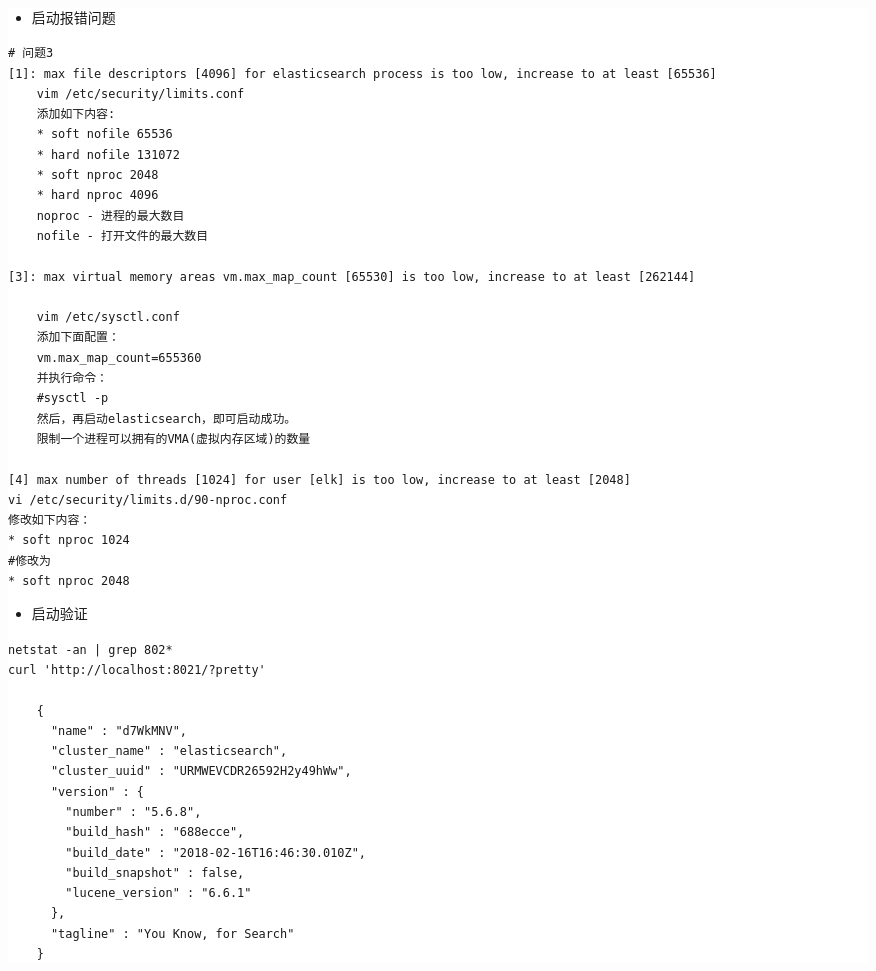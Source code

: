 - 启动报错问题

```
# 问题3
[1]: max file descriptors [4096] for elasticsearch process is too low, increase to at least [65536]
    vim /etc/security/limits.conf
    添加如下内容:
    * soft nofile 65536
    * hard nofile 131072
    * soft nproc 2048
    * hard nproc 4096
    noproc - 进程的最大数目
    nofile - 打开文件的最大数目

[3]: max virtual memory areas vm.max_map_count [65530] is too low, increase to at least [262144]

    vim /etc/sysctl.conf
    添加下面配置：
    vm.max_map_count=655360
    并执行命令：
    #sysctl -p
    然后，再启动elasticsearch，即可启动成功。
    限制一个进程可以拥有的VMA(虚拟内存区域)的数量
    
[4] max number of threads [1024] for user [elk] is too low, increase to at least [2048]
vi /etc/security/limits.d/90-nproc.conf 
修改如下内容：
* soft nproc 1024
#修改为
* soft nproc 2048    

```

- 启动验证

```
netstat -an | grep 802*
curl 'http://localhost:8021/?pretty'

    {
      "name" : "d7WkMNV",
      "cluster_name" : "elasticsearch",
      "cluster_uuid" : "URMWEVCDR26592H2y49hWw",
      "version" : {
        "number" : "5.6.8",
        "build_hash" : "688ecce",
        "build_date" : "2018-02-16T16:46:30.010Z",
        "build_snapshot" : false,
        "lucene_version" : "6.6.1"
      },
      "tagline" : "You Know, for Search"
    }
```
